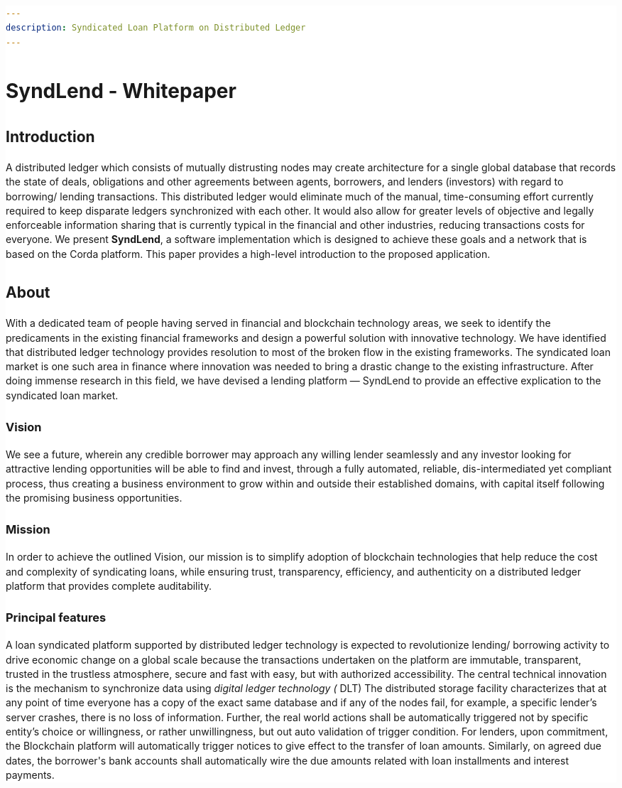 ```yaml
---
description: Syndicated Loan Platform on Distributed Ledger
---
```


# SyndLend - Whitepaper

## Introduction

A distributed ledger which consists of mutually distrusting nodes may create architecture for a single global database that records the state of deals, obligations and other agreements between agents, borrowers, and lenders \(investors\) with regard to borrowing/ lending transactions. This distributed ledger would eliminate much of the manual, time-consuming effort currently required to keep disparate ledgers synchronized with each other. It would also allow for greater levels of objective and legally enforceable information sharing that is currently typical in the financial and other industries, reducing transactions costs for everyone. We present **SyndLend**, a software implementation which is designed to achieve these goals and a network that is based on the Corda platform. This paper provides a high-level introduction to the proposed application.

## About

With a dedicated team of people having served in financial and blockchain technology areas, we seek to identify the predicaments in the existing financial frameworks and design a powerful solution with innovative technology. We have identified that distributed ledger technology provides resolution to most of the broken flow in the existing frameworks. The syndicated loan market is one such area in finance where innovation was needed to bring a drastic change to the existing infrastructure. After doing immense research in this field, we have devised a lending platform — SyndLend to provide an effective explication to the syndicated loan market.

### Vision

We see a future, wherein any credible borrower may approach any willing lender seamlessly and any investor looking for attractive lending opportunities will be able to find and invest, through a fully automated, reliable, dis-intermediated yet compliant process, thus creating a business environment to grow within and outside their established domains, with capital itself following the promising business opportunities.

### Mission

In order to achieve the outlined Vision, our mission is to simplify adoption of blockchain technologies that help reduce the cost and complexity of syndicating loans, while ensuring trust, transparency, efficiency, and authenticity on a distributed ledger platform that provides complete auditability.

### Principal features

A loan syndicated platform supported by distributed ledger technology is expected to revolutionize lending/ borrowing activity to drive economic change on a global scale because the transactions undertaken on the platform are immutable, transparent, trusted in the trustless atmosphere, secure and fast with easy, but with authorized accessibility. The central technical innovation is the mechanism to synchronize data using _digital ledger technology \(_ DLT\) The distributed storage facility characterizes that at any point of time everyone has a copy of the exact same database and if any of the nodes fail, for example, a specific lender’s server crashes, there is no loss of information. Further, the real world actions shall be automatically triggered not by specific entity’s choice or willingness, or rather unwillingness, but out auto validation of trigger condition. For lenders, upon commitment, the Blockchain platform will automatically trigger notices to give effect to the transfer of loan amounts. Similarly, on agreed due dates, the borrower's bank accounts shall automatically wire the due amounts related with loan installments and interest payments.

